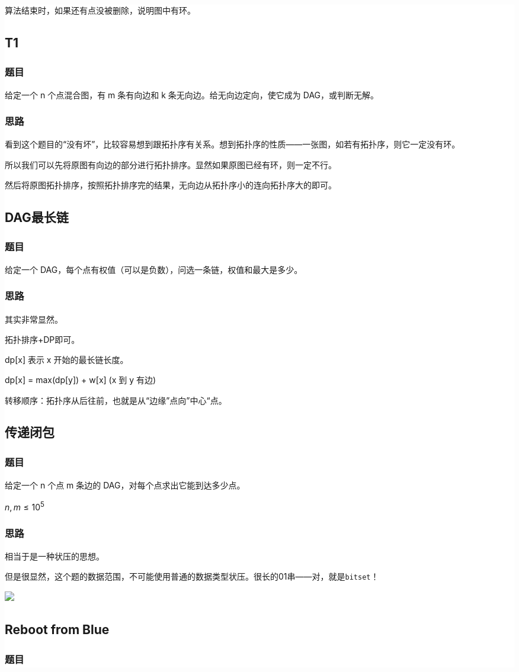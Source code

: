 算法结束时，如果还有点没被删除，说明图中有环。

## T1

### 题目

给定一个 n 个点混合图，有 m 条有向边和 k 条无向边。给无向边定向，使它成为 DAG，或判断无解。

### 思路

看到这个题目的“没有坏”，比较容易想到跟拓扑序有关系。想到拓扑序的性质——一张图，如若有拓扑序，则它一定没有环。

所以我们可以先将原图有向边的部分进行拓扑排序。显然如果原图已经有环，则一定不行。

然后将原图拓扑排序，按照拓扑排序完的结果，无向边从拓扑序小的连向拓扑序大的即可。

## DAG最长链

### 题目

给定一个 DAG，每个点有权值（可以是负数），问选一条链，权值和最大是多少。

### 思路

其实非常显然。

拓扑排序+DP即可。

dp[x] 表示 x 开始的最长链长度。

dp[x] = max(dp[y]) + w[x] (x 到 y 有边)

转移顺序：拓扑序从后往前，也就是从“边缘”点向”中心“点。

## 传递闭包

### 题目

给定一个 n 个点 m 条边的 DAG，对每个点求出它能到达多少点。

$n, m \leq 10^5$


### 思路

相当于是一种状压的思想。

但是很显然，这个题的数据范围，不可能使用普通的数据类型状压。很长的01串——对，就是`bitset`！

![](https://cdn.jsdelivr.net/gh/Thomitics/PicBed@master/pics/20210801202224.png)

## Reboot from Blue

### 题目
